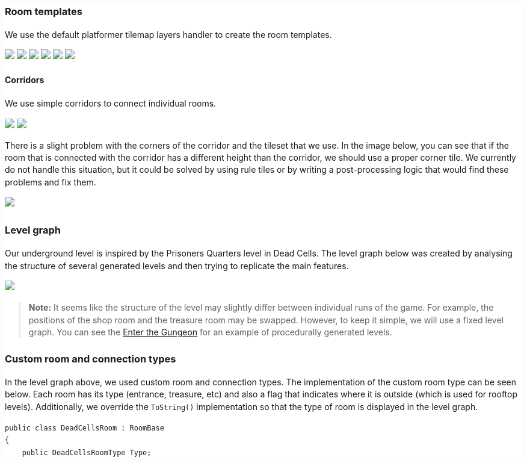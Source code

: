 ### Room templates

We use the default platformer tilemap layers handler to create the room templates.

<Gallery cols={2} fixedHeight>
    <Image src="2d/examples/dead_cells/underground/entrance.png" caption="Entrance" />
    <Image src="2d/examples/dead_cells/underground/exit.png" caption="Exit" />
    <Image src="2d/examples/dead_cells/underground/room4.png" caption="Normal room" />
    <Image src="2d/examples/dead_cells/underground/shop1.png" caption="Shop" />
    <Image src="2d/examples/dead_cells/underground/teleport2.png" caption="Teleport" />
    <Image src="2d/examples/dead_cells/underground/treasure1.png" caption="Treasure" />
</Gallery>

#### Corridors

We use simple corridors to connect individual rooms.

<Gallery cols={2} fixedHeight>
    <Image src="2d/examples/dead_cells/underground/hor.png" caption="Horizontal corridor" />
    <Image src="2d/examples/dead_cells/underground/ver.png" caption="Vertical corridor" />
</Gallery>

There is a slight problem with the corners of the corridor and the tileset that we use. In the image below, you can see that if the room that is connected with the corridor has a different height than the corridor, we should use a proper corner tile. We currently do not handle this situation, but it could be solved by using rule tiles or by writing a post-processing logic that would find these problems and fix them.

<Image src="2d/examples/dead_cells/corridor_problem.png" caption="Problem with corridor corners" />

### Level graph

Our underground level is inspired by the Prisoners Quarters level in Dead Cells. The level graph below was created by analysing the structure of several generated levels and then trying to replicate the main features. 

<Image src="2d/examples/dead_cells/underground_level_graph.png" caption="Level graph for the underground level" />

> **Note:** It seems like the structure of the level may slightly differ between individual runs of the game. For example, the positions of the shop room and the treasure room may be swapped. However, to keep it simple, we will use a fixed level graph. You can see the [Enter the Gungeon](../examples/enter-the-gungeon) for an example of procedurally generated levels.

### Custom room and connection types

In the level graph above, we used custom room and connection types. The implementation of the custom room type can be seen below. Each room has its type (entrance, treasure, etc) and also a flag that indicates where it is outside (which is used for rooftop levels). Additionally, we override the `ToString()` implementation so that the type of room is displayed in the level graph.

    public class DeadCellsRoom : RoomBase
    {
        public DeadCellsRoomType Type;
